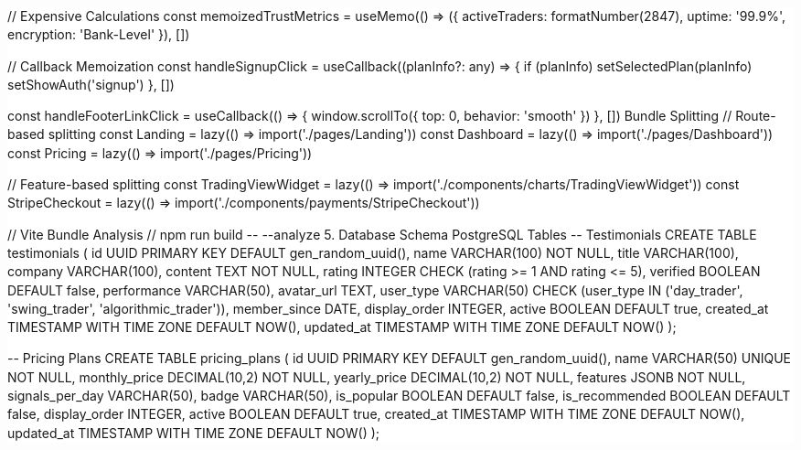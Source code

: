 // Expensive Calculations
const memoizedTrustMetrics = useMemo(() => ({
 activeTraders: formatNumber(2847),
 uptime: '99.9%',
 encryption: 'Bank-Level'
}), [])

// Callback Memoization
const handleSignupClick = useCallback((planInfo?: any) => {
 if (planInfo) setSelectedPlan(planInfo)
 setShowAuth('signup')
}, [])

const handleFooterLinkClick = useCallback(() => {
 window.scrollTo({ top: 0, behavior: 'smooth' })
}, [])
Bundle Splitting
// Route-based splitting
const Landing = lazy(() => import('./pages/Landing'))
const Dashboard = lazy(() => import('./pages/Dashboard'))
const Pricing = lazy(() => import('./pages/Pricing'))

// Feature-based splitting
const TradingViewWidget = lazy(() => import('./components/charts/TradingViewWidget'))
const StripeCheckout = lazy(() => import('./components/payments/StripeCheckout'))

// Vite Bundle Analysis
// npm run build -- --analyze
5. Database Schema
PostgreSQL Tables
-- Testimonials
CREATE TABLE testimonials (
 id UUID PRIMARY KEY DEFAULT gen\_random\_uuid(),
 name VARCHAR(100) NOT NULL,
 title VARCHAR(100),
 company VARCHAR(100),
 content TEXT NOT NULL,
 rating INTEGER CHECK (rating >= 1 AND rating <= 5),
 verified BOOLEAN DEFAULT false,
 performance VARCHAR(50),
 avatar\_url TEXT,
 user\_type VARCHAR(50) CHECK (user\_type IN ('day\_trader', 'swing\_trader', 'algorithmic\_trader')),
 member\_since DATE,
 display\_order INTEGER,
 active BOOLEAN DEFAULT true,
 created\_at TIMESTAMP WITH TIME ZONE DEFAULT NOW(),
 updated\_at TIMESTAMP WITH TIME ZONE DEFAULT NOW()
);

-- Pricing Plans
CREATE TABLE pricing\_plans (
 id UUID PRIMARY KEY DEFAULT gen\_random\_uuid(),
 name VARCHAR(50) UNIQUE NOT NULL,
 monthly\_price DECIMAL(10,2) NOT NULL,
 yearly\_price DECIMAL(10,2) NOT NULL,
 features JSONB NOT NULL,
 signals\_per\_day VARCHAR(50),
 badge VARCHAR(50),
 is\_popular BOOLEAN DEFAULT false,
 is\_recommended BOOLEAN DEFAULT false,
 display\_order INTEGER,
 active BOOLEAN DEFAULT true,
 created\_at TIMESTAMP WITH TIME ZONE DEFAULT NOW(),
 updated\_at TIMESTAMP WITH TIME ZONE DEFAULT NOW()
);